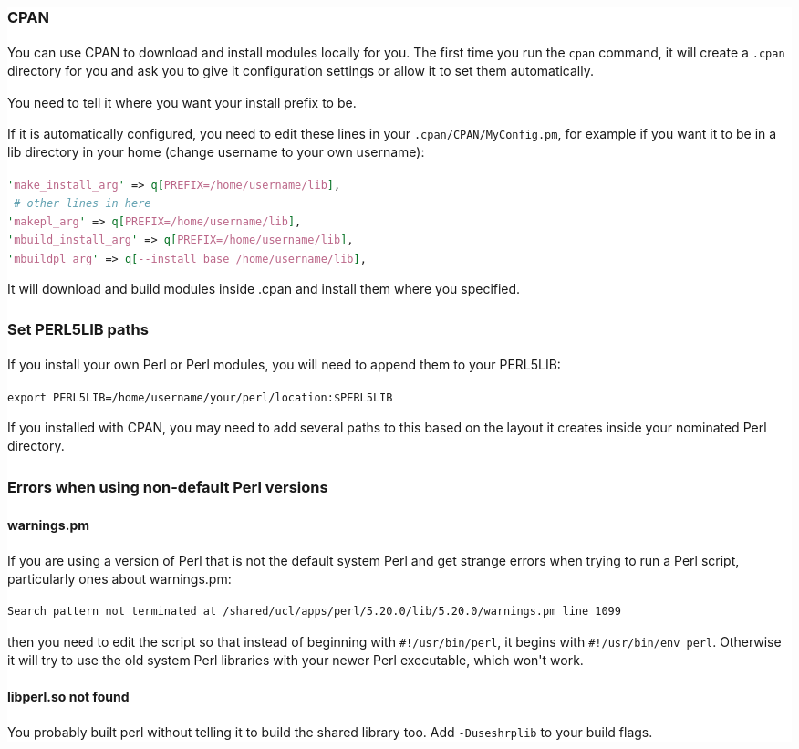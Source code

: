 ### CPAN

You can use CPAN to download and install modules locally for you. The
first time you run the `cpan` command, it will create a `.cpan`
directory for you and ask you to give it configuration settings or allow
it to set them automatically.

You need to tell it where you want your install prefix to be.

If it is automatically configured, you need to edit these lines in your
`.cpan/CPAN/MyConfig.pm`, for example if you want it to be in a lib
directory in your home (change username to your own username):

```perl
'make_install_arg' => q[PREFIX=/home/username/lib],
 # other lines in here  
'makepl_arg' => q[PREFIX=/home/username/lib],
'mbuild_install_arg' => q[PREFIX=/home/username/lib],
'mbuildpl_arg' => q[--install_base /home/username/lib],
```

It will download and build modules inside .cpan and install them where
you specified.

### Set PERL5LIB paths

If you install your own Perl or Perl modules, you will need to append
them to your PERL5LIB:

```
export PERL5LIB=/home/username/your/perl/location:$PERL5LIB
```

If you installed with CPAN, you may need to add several paths to this
based on the layout it creates inside your nominated Perl directory.

### Errors when using non-default Perl versions

#### warnings.pm

If you are using a version of Perl that is not the default system Perl
and get strange errors when trying to run a Perl script, particularly
ones about
warnings.pm:

```
Search pattern not terminated at /shared/ucl/apps/perl/5.20.0/lib/5.20.0/warnings.pm line 1099
```

then you need to edit the script so that instead of beginning with
`#!/usr/bin/perl`, it begins with `#!/usr/bin/env perl`. Otherwise it
will try to use the old system Perl libraries with your newer Perl
executable, which won't work.

#### libperl.so not found

You probably built perl without telling it to build the shared library
too. Add `-Duseshrplib` to your build flags.
